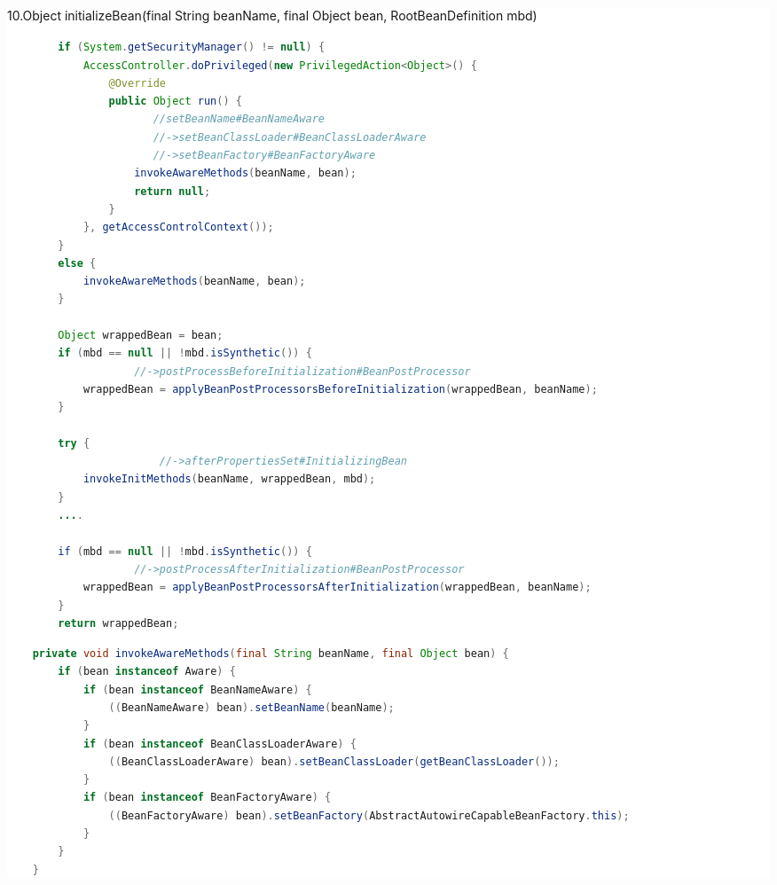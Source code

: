 10.Object initializeBean(final String beanName, final Object bean, RootBeanDefinition mbd)

```java
		if (System.getSecurityManager() != null) {
			AccessController.doPrivileged(new PrivilegedAction<Object>() {
				@Override
				public Object run() {
                       //setBeanName#BeanNameAware
                       //->setBeanClassLoader#BeanClassLoaderAware
                       //->setBeanFactory#BeanFactoryAware
					invokeAwareMethods(beanName, bean);
					return null;
				}
			}, getAccessControlContext());
		}
		else {
			invokeAwareMethods(beanName, bean);
		}

		Object wrappedBean = bean;
		if (mbd == null || !mbd.isSynthetic()) {
                    //->postProcessBeforeInitialization#BeanPostProcessor
			wrappedBean = applyBeanPostProcessorsBeforeInitialization(wrappedBean, beanName);
		}

		try {
                        //->afterPropertiesSet#InitializingBean
			invokeInitMethods(beanName, wrappedBean, mbd);
		}
		....

		if (mbd == null || !mbd.isSynthetic()) {
                    //->postProcessAfterInitialization#BeanPostProcessor
			wrappedBean = applyBeanPostProcessorsAfterInitialization(wrappedBean, beanName);
		}
		return wrappedBean;
```

```java
	private void invokeAwareMethods(final String beanName, final Object bean) {
		if (bean instanceof Aware) {
			if (bean instanceof BeanNameAware) {
				((BeanNameAware) bean).setBeanName(beanName);
			}
			if (bean instanceof BeanClassLoaderAware) {
				((BeanClassLoaderAware) bean).setBeanClassLoader(getBeanClassLoader());
			}
			if (bean instanceof BeanFactoryAware) {
				((BeanFactoryAware) bean).setBeanFactory(AbstractAutowireCapableBeanFactory.this);
			}
		}
	}
```
